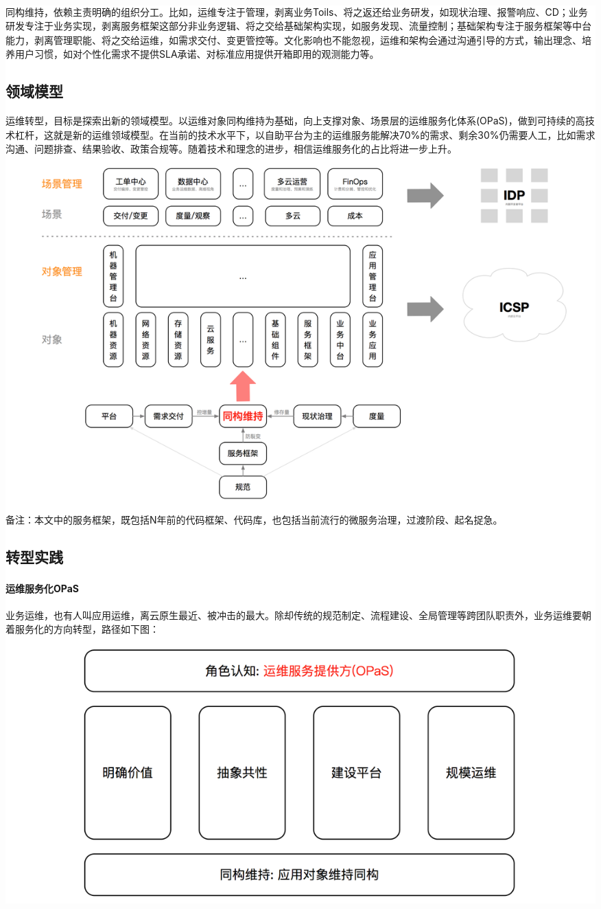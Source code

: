 同构维持，依赖主责明确的组织分工。比如，运维专注于管理，剥离业务Toils、将之返还给业务研发，如现状治理、报警响应、CD；业务研发专注于业务实现，剥离服务框架这部分非业务逻辑、将之交给基础架构实现，如服务发现、流量控制；基础架构专注于服务框架等中台能力，剥离管理职能、将之交给运维，如需求交付、变更管控等。文化影响也不能忽视，运维和架构会通过沟通引导的方式，输出理念、培养用户习惯，如对个性化需求不提供SLA承诺、对标准应用提供开箱即用的观测能力等。


## 领域模型
运维转型，目标是探索出新的领域模型。以运维对象同构维持为基础，向上支撑对象、场景层的运维服务化体系(OPaS)，做到可持续的高技术杠杆，这就是新的运维领域模型。在当前的技术水平下，以自助平台为主的运维服务能解决70%的需求、剩余30%仍需要人工，比如需求沟通、问题排查、结果验收、政策合规等。随着技术和理念的进步，相信运维服务化的占比将进一步上升。

![pict](https://raw.githubusercontent.com/niean/niean.github.io/master/images/20220127/opas-zhengti-lingyumoxing.png)

备注：本文中的服务框架，既包括N年前的代码框架、代码库，也包括当前流行的微服务治理，过渡阶段、起名捉急。


## 转型实践
#### 运维服务化OPaS
业务运维，也有人叫应用运维，离云原生最近、被冲击的最大。除却传统的规范制定、流程建设、全局管理等跨团队职责外，业务运维要朝着服务化的方向转型，路径如下图：

![pict](https://raw.githubusercontent.com/niean/niean.github.io/master/images/20220127/opas-sre-zhuanxing.png)
